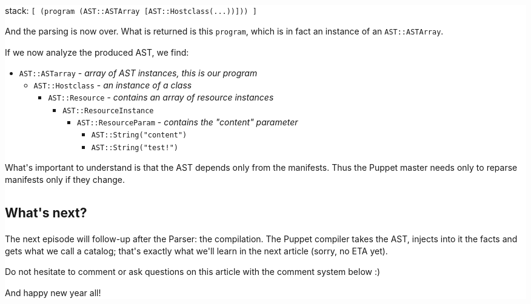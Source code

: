    stack: ``[ (program (AST::ASTArray [AST::Hostclass(...))])) ]``

And the parsing is now over. What is returned is this ``program``, which is in fact an instance of an ``AST::ASTArray``.

If we now analyze the produced AST, we find:

- ``AST::ASTarray`` - _array of AST instances, this is our program_
  - ``AST::Hostclass`` - _an instance of a class_
    - ``AST::Resource`` - _contains an array of resource instances_ 
      - ``AST::ResourceInstance``
        - ``AST::ResourceParam`` - _contains the "content" parameter_
          - ``AST::String("content")``
          - ``AST::String("test!")``


What's important to understand is that the AST depends only from the manifests. Thus the Puppet master needs only to reparse manifests only if they change. 

## What's next?

The next episode will follow-up after the Parser: the compilation. The Puppet compiler takes the AST, injects into it the facts and gets what we call a catalog; that's exactly what we'll learn in the next article (sorry, no ETA yet).

Do not hesitate to comment or ask questions on this article with the comment system below :)

And happy new year all!
